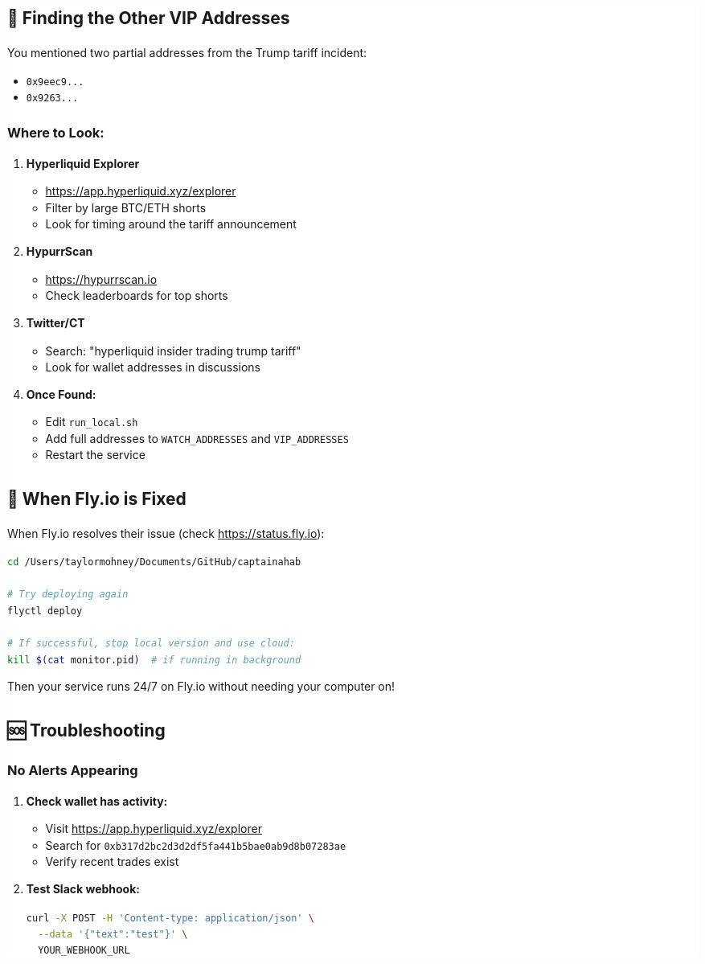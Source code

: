 ## 📝 Finding the Other VIP Addresses

You mentioned two partial addresses from the Trump tariff incident:
- `0x9eec9...`
- `0x9263...`

### Where to Look:

1. **Hyperliquid Explorer**
   - https://app.hyperliquid.xyz/explorer
   - Filter by large BTC/ETH shorts
   - Look for timing around the tariff announcement

2. **HypurrScan**
   - https://hypurrscan.io
   - Check leaderboards for top shorts

3. **Twitter/CT**
   - Search: "hyperliquid insider trading trump tariff"
   - Look for wallet addresses in discussions

4. **Once Found:**
   - Edit `run_local.sh`
   - Add full addresses to `WATCH_ADDRESSES` and `VIP_ADDRESSES`
   - Restart the service

## 🎯 When Fly.io is Fixed

When Fly.io resolves their issue (check https://status.fly.io):

```bash
cd /Users/taylormohney/Documents/GitHub/captainahab

# Try deploying again
flyctl deploy

# If successful, stop local version and use cloud:
kill $(cat monitor.pid)  # if running in background
```

Then your service runs 24/7 on Fly.io without needing your computer on!

## 🆘 Troubleshooting

### No Alerts Appearing

1. **Check wallet has activity:**
   - Visit https://app.hyperliquid.xyz/explorer
   - Search for `0xb317d2bc2d3d2df5fa441b5bae0ab9d8b07283ae`
   - Verify recent trades exist

2. **Test Slack webhook:**
   ```bash
   curl -X POST -H 'Content-type: application/json' \
     --data '{"text":"test"}' \
     YOUR_WEBHOOK_URL
   ```
